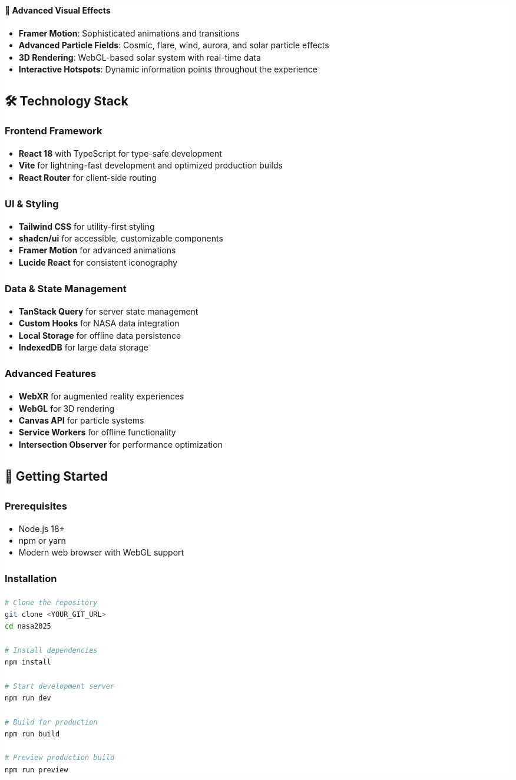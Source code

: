 #### 🎨 Advanced Visual Effects
- **Framer Motion**: Sophisticated animations and transitions
- **Advanced Particle Fields**: Cosmic, flare, wind, aurora, and solar particle effects
- **3D Rendering**: WebGL-based solar system with real-time data
- **Interactive Hotspots**: Dynamic information points throughout the experience

## 🛠️ Technology Stack

### Frontend Framework
- **React 18** with TypeScript for type-safe development
- **Vite** for lightning-fast development and optimized production builds
- **React Router** for client-side routing

### UI & Styling
- **Tailwind CSS** for utility-first styling
- **shadcn/ui** for accessible, customizable components
- **Framer Motion** for advanced animations
- **Lucide React** for consistent iconography

### Data & State Management
- **TanStack Query** for server state management
- **Custom Hooks** for NASA data integration
- **Local Storage** for offline data persistence
- **IndexedDB** for large data storage

### Advanced Features
- **WebXR** for augmented reality experiences
- **WebGL** for 3D rendering
- **Canvas API** for particle systems
- **Service Workers** for offline functionality
- **Intersection Observer** for performance optimization

## 🚀 Getting Started

### Prerequisites
- Node.js 18+
- npm or yarn
- Modern web browser with WebGL support

### Installation

```bash
# Clone the repository
git clone <YOUR_GIT_URL>
cd nasa2025

# Install dependencies
npm install

# Start development server
npm run dev

# Build for production
npm run build

# Preview production build
npm run preview
```
